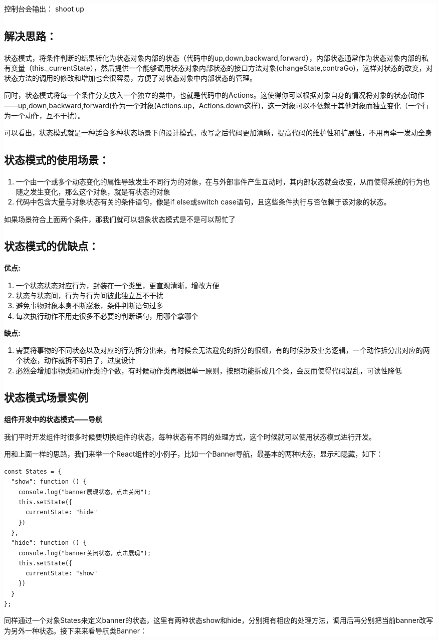 控制台会输出： shoot up


## 解决思路： ##

状态模式，将条件判断的结果转化为状态对象内部的状态（代码中的up,down,backward,forward），内部状态通常作为状态对象内部的私有变量（this._currentState），然后提供一个能够调用状态对象内部状态的接口方法对象(changeState,contraGo)，这样对状态的改变，对状态方法的调用的修改和增加也会很容易，方便了对状态对象中内部状态的管理。

同时，状态模式将每一个条件分支放入一个独立的类中，也就是代码中的Actions。这使得你可以根据对象自身的情况将对象的状态(动作——up,down,backward,forward)作为一个对象(Actions.up，Actions.down这样)，这一对象可以不依赖于其他对象而独立变化（一个行为一个动作，互不干扰）。

可以看出，状态模式就是一种适合多种状态场景下的设计模式，改写之后代码更加清晰，提高代码的维护性和扩展性，不用再牵一发动全身

## 状态模式的使用场景： ##
1. 一个由一个或多个动态变化的属性导致发生不同行为的对象，在与外部事件产生互动时，其内部状态就会改变，从而使得系统的行为也随之发生变化，那么这个对象，就是有状态的对象
1. 代码中包含大量与对象状态有关的条件语句，像是if else或switch case语句，且这些条件执行与否依赖于该对象的状态。

如果场景符合上面两个条件，那我们就可以想象状态模式是不是可以帮忙了

## 状态模式的优缺点： ##

**优点:**

1. 一个状态状态对应行为，封装在一个类里，更直观清晰，增改方便
2. 状态与状态间，行为与行为间彼此独立互不干扰
3. 避免事物对象本身不断膨胀，条件判断语句过多
4. 每次执行动作不用走很多不必要的判断语句，用哪个拿哪个



**缺点:**

1. 需要将事物的不同状态以及对应的行为拆分出来，有时候会无法避免的拆分的很细，有的时候涉及业务逻辑，一个动作拆分出对应的两个状态，动作就拆不明白了，过度设计
2. 必然会增加事物类和动作类的个数，有时候动作类再根据单一原则，按照功能拆成几个类，会反而使得代码混乱，可读性降低


## 状态模式场景实例 ##

**组件开发中的状态模式——导航**

我们平时开发组件时很多时候要切换组件的状态，每种状态有不同的处理方式，这个时候就可以使用状态模式进行开发。

用和上面一样的思路，我们来举一个React组件的小例子，比如一个Banner导航，最基本的两种状态，显示和隐藏，如下：

	const States = {
	  "show": function () {
	    console.log("banner展现状态，点击关闭");
	    this.setState({
	      currentState: "hide"
	    })
	  },
	  "hide": function () {
	    console.log("banner关闭状态，点击展现");
	    this.setState({
	      currentState: "show"
	    })
	  }
	};
同样通过一个对象States来定义banner的状态，这里有两种状态show和hide，分别拥有相应的处理方法，调用后再分别把当前banner改写为另外一种状态。接下来来看导航类Banner：
	
